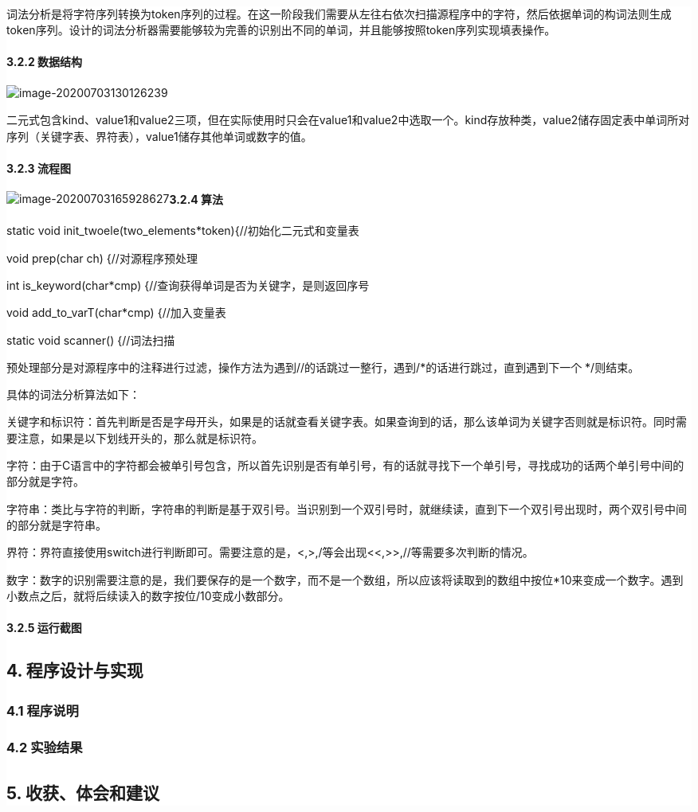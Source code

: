   词法分析是将字符序列转换为token序列的过程。在这一阶段我们需要从左往右依次扫描源程序中的字符，然后依据单词的构词法则生成token序列。设计的词法分析器需要能够较为完善的识别出不同的单词，并且能够按照token序列实现填表操作。



#### 3.2.2 数据结构



![image-20200703130126239](C:\Users\MI\AppData\Roaming\Typora\typora-user-images\image-20200703130126239.png)

二元式包含kind、value1和value2三项，但在实际使用时只会在value1和value2中选取一个。kind存放种类，value2储存固定表中单词所对序列（关键字表、界符表），value1储存其他单词或数字的值。



#### 3.2.3 流程图

<img src="C:\Users\MI\AppData\Roaming\Typora\typora-user-images\image-20200703165928627.png" alt="image-20200703165928627" align='left'  />

#### 3.2.4 算法

static void init_twoele(two_elements*token){//初始化二元式和变量表

void prep(char ch) {//对源程序预处理

int is_keyword(char*cmp) {//查询获得单词是否为关键字，是则返回序号

void add_to_varT(char*cmp) {//加入变量表

static void scanner() {//词法扫描

预处理部分是对源程序中的注释进行过滤，操作方法为遇到//的话跳过一整行，遇到/*的话进行跳过，直到遇到下一个 */则结束。

具体的词法分析算法如下：

关键字和标识符：首先判断是否是字母开头，如果是的话就查看关键字表。如果查询到的话，那么该单词为关键字否则就是标识符。同时需要注意，如果是以下划线开头的，那么就是标识符。

字符：由于C语言中的字符都会被单引号包含，所以首先识别是否有单引号，有的话就寻找下一个单引号，寻找成功的话两个单引号中间的部分就是字符。

字符串：类比与字符的判断，字符串的判断是基于双引号。当识别到一个双引号时，就继续读，直到下一个双引号出现时，两个双引号中间的部分就是字符串。

界符：界符直接使用switch进行判断即可。需要注意的是，<,>,/等会出现<<,>>,//等需要多次判断的情况。

数字：数字的识别需要注意的是，我们要保存的是一个数字，而不是一个数组，所以应该将读取到的数组中按位*10来变成一个数字。遇到小数点之后，就将后续读入的数字按位/10变成小数部分。

#### 3.2.5 运行截图







## 4. 程序设计与实现



### 4.1 程序说明







### 4.2 实验结果







## 5. 收获、体会和建议
